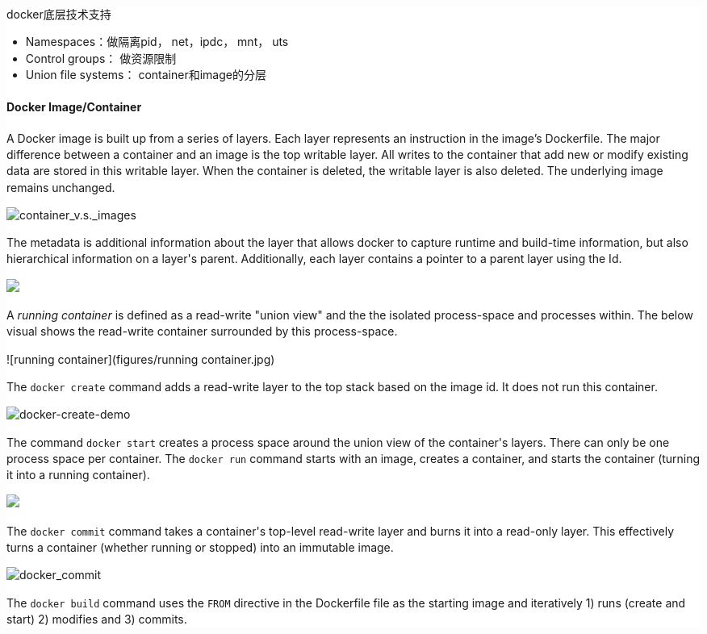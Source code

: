 


docker底层技术支持

* Namespaces：做隔离pid， net，ipdc， mnt， uts
* Control groups： 做资源限制
* Union file systems： container和image的分层

#### Docker Image/Container

A Docker image is built up from a series of layers. Each layer represents an instruction in the image’s Dockerfile. The major difference between a container and an image is the top writable layer. All writes to the container that add new or modify existing data are stored in this writable layer. When the container is deleted, the writable layer is also deleted. The underlying image remains unchanged.


![container_v.s._images](figures/container_v.s._images.png)

The metadata is additional information about the layer that allows docker to capture runtime and build-time information, but also hierarchical information on a layer's parent. Additionally, each layer contains a pointer to a parent layer using the Id.

![](figures/image_layer.png)


A *running container* is defined as a read-write "union view" and the the isolated process-space and processes within. The below visual shows the read-write container surrounded by this process-space.

![running container](figures/running container.jpg)


The `docker create` command adds a read-write layer to the top stack based on the image id. It does not run this container.

![docker-create-demo](figures/docker-create-demo.png)

The command `docker start` creates a process space around the union view of the container's layers. There can only be one process space per container. The `docker run` command starts with an image, creates a container, and starts the container (turning it into a running container).

![](figures/docker_run_create_start.jpg)


The `docker commit` command takes a container's top-level read-write layer and burns it into a read-only layer. This effectively turns a container (whether running or stopped) into an immutable image.

![docker_commit](figures/docker_commit.png)



The `docker build` command uses the `FROM` directive in the Dockerfile file as the starting image and iteratively 1) runs (create and start) 2) modifies and 3) commits.


